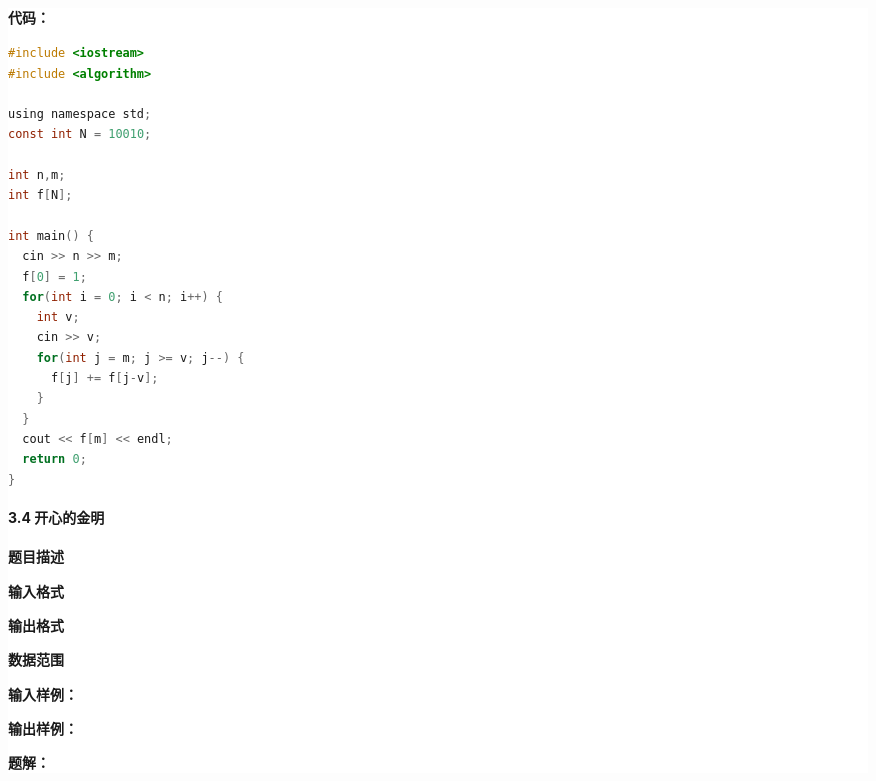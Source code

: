 **代码：**

```c
#include <iostream>
#include <algorithm>

using namespace std;
const int N = 10010;

int n,m;
int f[N];

int main() {
  cin >> n >> m;
  f[0] = 1;
  for(int i = 0; i < n; i++) {
    int v;
    cin >> v;
    for(int j = m; j >= v; j--) {
      f[j] += f[j-v];
    }
  }
  cout << f[m] << endl;
  return 0;
}
```



#### 3.4 开心的金明

**题目描述**



**输入格式**



**输出格式**



**数据范围**



**输入样例：**

```c

```

**输出样例：**

```c

```

**题解：**

``` c

```
